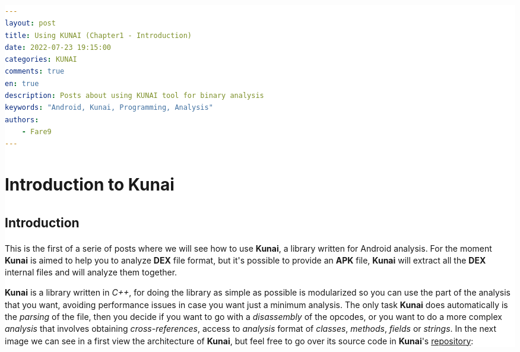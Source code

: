 ```yaml
---
layout: post
title: Using KUNAI (Chapter1 - Introduction)
date: 2022-07-23 19:15:00
categories: KUNAI
comments: true
en: true
description: Posts about using KUNAI tool for binary analysis
keywords: "Android, Kunai, Programming, Analysis"
authors:
    - Fare9
---
```


# <a name="introduction"></a> Introduction to Kunai

## Introduction

This is the first of a serie of posts where we will see how to use **Kunai**, a library written for Android analysis. For the moment **Kunai** is aimed to help you to analyze **DEX** file format, but it's possible to provide an **APK** file, **Kunai** will extract all the **DEX** internal files and will analyze them together.

**Kunai** is a library written in *C++*, for doing the library as simple as possible is modularized so you can use the part of the analysis that you want, avoiding performance issues in case you want just a minimum analysis. The only task **Kunai** does automatically is the *parsing* of the file, then you decide if you want to go with a *disassembly* of the opcodes, or you want to do a more complex *analysis* that involves obtaining *cross-references*, access to *analysis* format of *classes*, *methods*, *fields* or *strings*. In the next image we can see in a first view the architecture of **Kunai**, but feel free to go over its source code in **Kunai**'s [repository](https://github.com/Fare9/KUNAI-static-analyzer):
